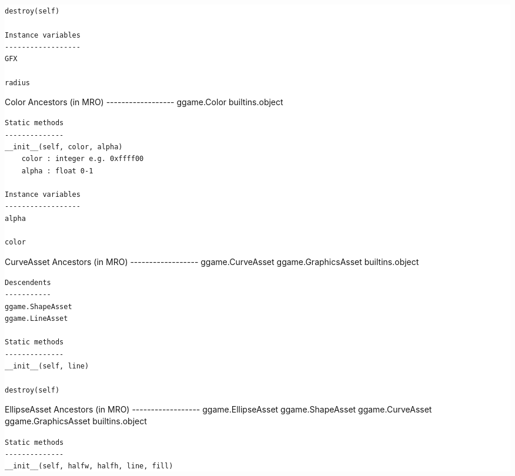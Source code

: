     destroy(self)

    Instance variables
    ------------------
    GFX

    radius

Color 
    Ancestors (in MRO)
    ------------------
    ggame.Color
    builtins.object

    Static methods
    --------------
    __init__(self, color, alpha)
        color : integer e.g. 0xffff00
        alpha : float 0-1

    Instance variables
    ------------------
    alpha

    color

CurveAsset 
    Ancestors (in MRO)
    ------------------
    ggame.CurveAsset
    ggame.GraphicsAsset
    builtins.object

    Descendents
    -----------
    ggame.ShapeAsset
    ggame.LineAsset

    Static methods
    --------------
    __init__(self, line)

    destroy(self)

EllipseAsset 
    Ancestors (in MRO)
    ------------------
    ggame.EllipseAsset
    ggame.ShapeAsset
    ggame.CurveAsset
    ggame.GraphicsAsset
    builtins.object

    Static methods
    --------------
    __init__(self, halfw, halfh, line, fill)
